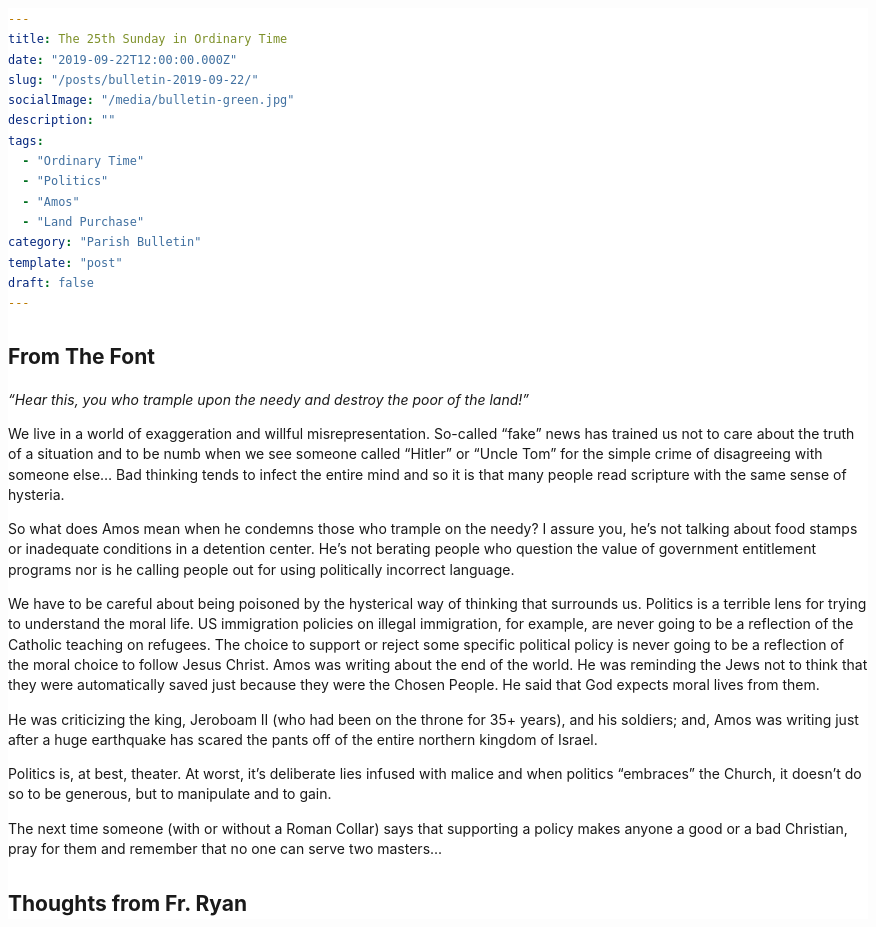 ```yaml
---
title: The 25th Sunday in Ordinary Time
date: "2019-09-22T12:00:00.000Z"
slug: "/posts/bulletin-2019-09-22/"
socialImage: "/media/bulletin-green.jpg"
description: ""
tags:
  - "Ordinary Time"
  - "Politics"
  - "Amos"
  - "Land Purchase"
category: "Parish Bulletin"
template: "post"
draft: false
---
```


## From The Font

_“Hear this, you who trample upon the needy and destroy the poor of the land!”_

We live in a world of exaggeration and willful misrepresentation. So-called “fake” news has trained us not to care about the truth of a situation and to be numb when we see someone called “Hitler” or “Uncle Tom” for the simple crime of disagreeing with someone else… Bad thinking tends to infect the entire mind and so it is that many people read scripture with the same sense of hysteria.

So what does Amos mean when he condemns those who trample on the needy? I assure you, he’s not talking about food stamps or inadequate conditions in a detention center. He’s not berating people who question the value of government entitlement programs nor is he calling people out for using politically incorrect language.

We have to be careful about being poisoned by the hysterical way of thinking that surrounds us. Politics is a terrible lens for trying to understand the moral life. US immigration policies on illegal immigration, for example, are never going to be a reflection of the Catholic teaching on refugees. The choice to support or reject some specific political policy is never going to be a reflection of the moral choice to follow Jesus Christ.
Amos was writing about the end of the world. He was reminding the Jews not to think that they were automatically saved just because they were the Chosen People. He said that God expects moral lives from them.

He was criticizing the king, Jeroboam II (who had been on the throne for 35+ years), and his soldiers; and, Amos was writing just after a huge earthquake has scared the pants off of the entire northern kingdom of Israel.

Politics is, at best, theater. At worst, it’s deliberate lies infused with malice and when politics “embraces” the Church, it doesn’t do so to be generous, but to manipulate and to gain.

The next time someone (with or without a Roman Collar) says that supporting a policy makes anyone a good or a bad Christian, pray for them and remember that no one can serve two masters...

## Thoughts from Fr. Ryan
